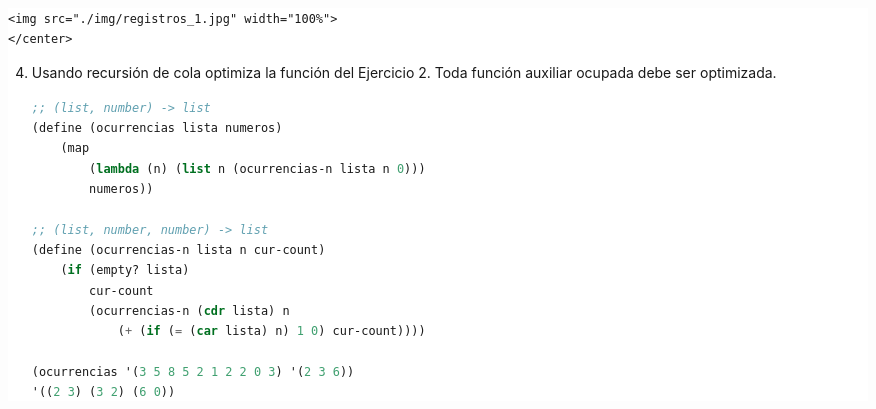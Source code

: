     <img src="./img/registros_1.jpg" width="100%">
    </center>


4. Usando recursión de cola optimiza la función del Ejercicio 2. Toda función
auxiliar ocupada debe ser optimizada.

    ```scheme
    ;; (list, number) -> list
    (define (ocurrencias lista numeros)
        (map 
            (lambda (n) (list n (ocurrencias-n lista n 0)))
            numeros))

    ;; (list, number, number) -> list
    (define (ocurrencias-n lista n cur-count)
        (if (empty? lista)
            cur-count
            (ocurrencias-n (cdr lista) n
                (+ (if (= (car lista) n) 1 0) cur-count))))

    (ocurrencias '(3 5 8 5 2 1 2 2 0 3) '(2 3 6))
    '((2 3) (3 2) (6 0))
    ```
    